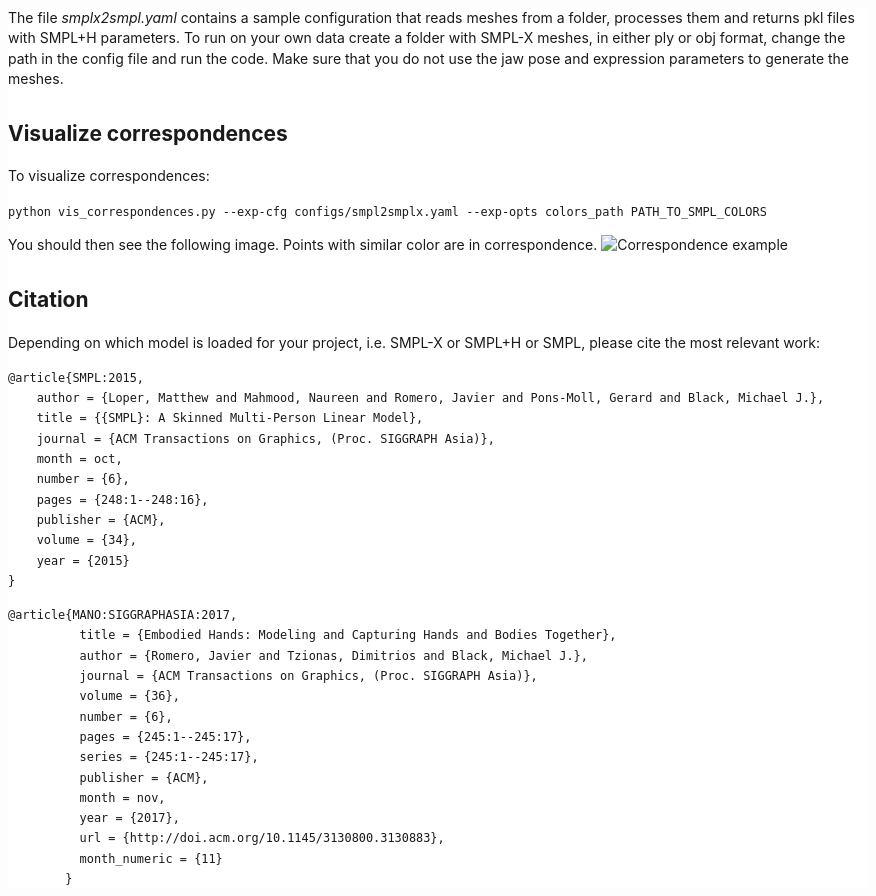 The file *smplx2smpl.yaml* contains a sample configuration that reads meshes from a folder,
processes them and returns pkl files with SMPL+H parameters. To run on your own data create a folder
with SMPL-X meshes, in either ply or obj format, change the path in the config file and run the code.
Make sure that you do not use the jaw pose and expression parameters to generate
the meshes.


## Visualize correspondences

To visualize correspondences:
```Shell
python vis_correspondences.py --exp-cfg configs/smpl2smplx.yaml --exp-opts colors_path PATH_TO_SMPL_COLORS
```
You should then see the following image. Points with similar color are in
correspondence.
![Correspondence example](./docs/images/smpl_smplx_correspondence.png)

## Citation

Depending on which model is loaded for your project, i.e. SMPL-X or SMPL+H or SMPL, please cite the most relevant work:

```
@article{SMPL:2015,
    author = {Loper, Matthew and Mahmood, Naureen and Romero, Javier and Pons-Moll, Gerard and Black, Michael J.},
    title = {{SMPL}: A Skinned Multi-Person Linear Model},
    journal = {ACM Transactions on Graphics, (Proc. SIGGRAPH Asia)},
    month = oct,
    number = {6},
    pages = {248:1--248:16},
    publisher = {ACM},
    volume = {34},
    year = {2015}
}
```

```
@article{MANO:SIGGRAPHASIA:2017,
          title = {Embodied Hands: Modeling and Capturing Hands and Bodies Together},
          author = {Romero, Javier and Tzionas, Dimitrios and Black, Michael J.},
          journal = {ACM Transactions on Graphics, (Proc. SIGGRAPH Asia)},
          volume = {36},
          number = {6},
          pages = {245:1--245:17},
          series = {245:1--245:17},
          publisher = {ACM},
          month = nov,
          year = {2017},
          url = {http://doi.acm.org/10.1145/3130800.3130883},
          month_numeric = {11}
        }
```
